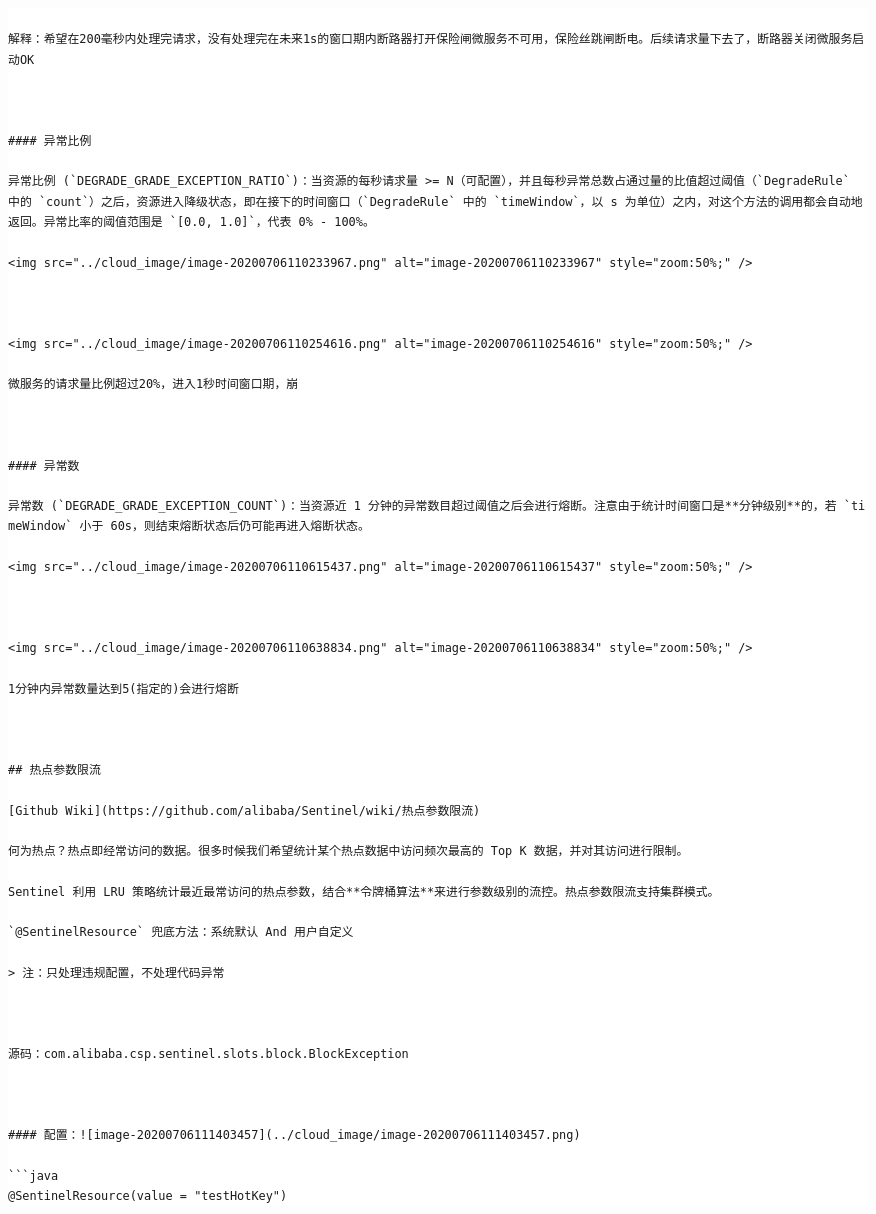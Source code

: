   ```

解释：希望在200毫秒内处理完请求，没有处理完在未来1s的窗口期内断路器打开保险闸微服务不可用，保险丝跳闸断电。后续请求量下去了，断路器关闭微服务启动OK



#### 异常比例

异常比例 (`DEGRADE_GRADE_EXCEPTION_RATIO`)：当资源的每秒请求量 >= N（可配置），并且每秒异常总数占通过量的比值超过阈值（`DegradeRule` 中的 `count`）之后，资源进入降级状态，即在接下的时间窗口（`DegradeRule` 中的 `timeWindow`，以 s 为单位）之内，对这个方法的调用都会自动地返回。异常比率的阈值范围是 `[0.0, 1.0]`，代表 0% - 100%。

<img src="../cloud_image/image-20200706110233967.png" alt="image-20200706110233967" style="zoom:50%;" />



<img src="../cloud_image/image-20200706110254616.png" alt="image-20200706110254616" style="zoom:50%;" />

微服务的请求量比例超过20%，进入1秒时间窗口期，崩



#### 异常数

异常数 (`DEGRADE_GRADE_EXCEPTION_COUNT`)：当资源近 1 分钟的异常数目超过阈值之后会进行熔断。注意由于统计时间窗口是**分钟级别**的，若 `timeWindow` 小于 60s，则结束熔断状态后仍可能再进入熔断状态。

<img src="../cloud_image/image-20200706110615437.png" alt="image-20200706110615437" style="zoom:50%;" />



<img src="../cloud_image/image-20200706110638834.png" alt="image-20200706110638834" style="zoom:50%;" />

1分钟内异常数量达到5(指定的)会进行熔断



## 热点参数限流

[Github Wiki](https://github.com/alibaba/Sentinel/wiki/热点参数限流)

何为热点？热点即经常访问的数据。很多时候我们希望统计某个热点数据中访问频次最高的 Top K 数据，并对其访问进行限制。

Sentinel 利用 LRU 策略统计最近最常访问的热点参数，结合**令牌桶算法**来进行参数级别的流控。热点参数限流支持集群模式。

`@SentinelResource` 兜底方法：系统默认 And 用户自定义

> 注：只处理违规配置，不处理代码异常



源码：com.alibaba.csp.sentinel.slots.block.BlockException



#### 配置：![image-20200706111403457](../cloud_image/image-20200706111403457.png)

```java
@SentinelResource(value = "testHotKey")
```
